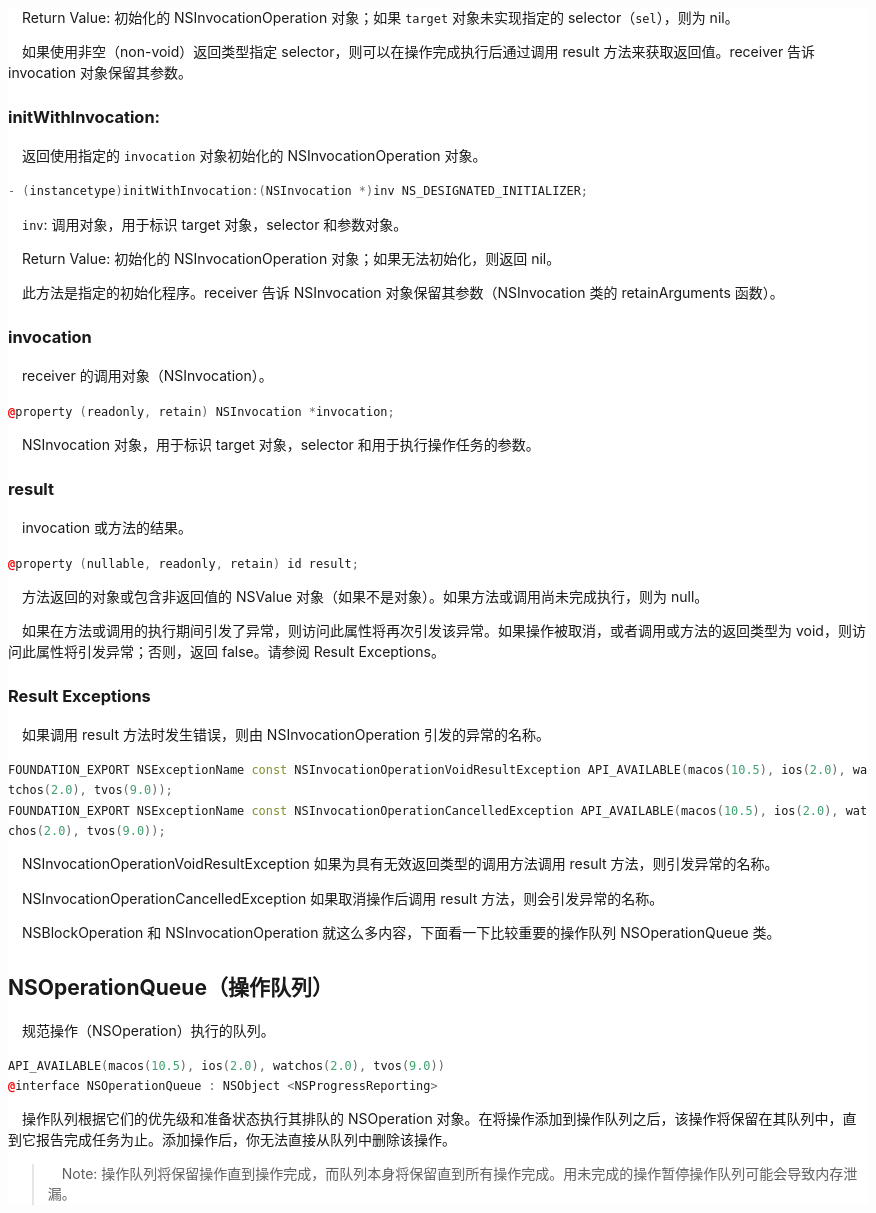 &emsp;Return Value: 初始化的 NSInvocationOperation 对象；如果 `target` 对象未实现指定的 selector（`sel`），则为 nil。

&emsp;如果使用非空（non-void）返回类型指定 selector，则可以在操作完成执行后通过调用 result 方法来获取返回值。receiver 告诉 invocation 对象保留其参数。
### initWithInvocation:
&emsp;返回使用指定的 `invocation` 对象初始化的 NSInvocationOperation 对象。
```c++
- (instancetype)initWithInvocation:(NSInvocation *)inv NS_DESIGNATED_INITIALIZER;
```
&emsp;`inv`: 调用对象，用于标识 target 对象，selector 和参数对象。

&emsp;Return Value: 初始化的 NSInvocationOperation 对象；如果无法初始化，则返回 nil。

&emsp;此方法是指定的初始化程序。receiver 告诉 NSInvocation 对象保留其参数（NSInvocation 类的 retainArguments 函数）。
### invocation
&emsp;receiver 的调用对象（NSInvocation）。
```c++
@property (readonly, retain) NSInvocation *invocation;
```
&emsp;NSInvocation 对象，用于标识 target 对象，selector 和用于执行操作任务的参数。
### result
&emsp;invocation 或方法的结果。
```c++
@property (nullable, readonly, retain) id result;
```
&emsp;方法返回的对象或包含非返回值的 NSValue 对象（如果不是对象）。如果方法或调用尚未完成执行，则为 null。

&emsp;如果在方法或调用的执行期间引发了异常，则访问此属性将再次引发该异常。如果操作被取消，或者调用或方法的返回类型为 void，则访问此属性将引发异常；否则，返回 false。请参阅 Result Exceptions。
### Result Exceptions
&emsp;如果调用 result 方法时发生错误，则由 NSInvocationOperation 引发的异常的名称。
```c++
FOUNDATION_EXPORT NSExceptionName const NSInvocationOperationVoidResultException API_AVAILABLE(macos(10.5), ios(2.0), watchos(2.0), tvos(9.0));
FOUNDATION_EXPORT NSExceptionName const NSInvocationOperationCancelledException API_AVAILABLE(macos(10.5), ios(2.0), watchos(2.0), tvos(9.0));
```
&emsp;NSInvocationOperationVoidResultException 如果为具有无效返回类型的调用方法调用 result 方法，则引发异常的名称。

&emsp;NSInvocationOperationCancelledException 如果取消操作后调用 result 方法，则会引发异常的名称。

&emsp;NSBlockOperation 和 NSInvocationOperation 就这么多内容，下面看一下比较重要的操作队列 NSOperationQueue 类。 
## NSOperationQueue（操作队列）
&emsp;规范操作（NSOperation）执行的队列。
```c++
API_AVAILABLE(macos(10.5), ios(2.0), watchos(2.0), tvos(9.0))
@interface NSOperationQueue : NSObject <NSProgressReporting>
```
&emsp;操作队列根据它们的优先级和准备状态执行其排队的 NSOperation 对象。在将操作添加到操作队列之后，该操作将保留在其队列中，直到它报告完成任务为止。添加操作后，你无法直接从队列中删除该操作。

> &emsp;Note: 操作队列将保留操作直到操作完成，而队列本身将保留直到所有操作完成。用未完成的操作暂停操作队列可能会导致内存泄漏。
